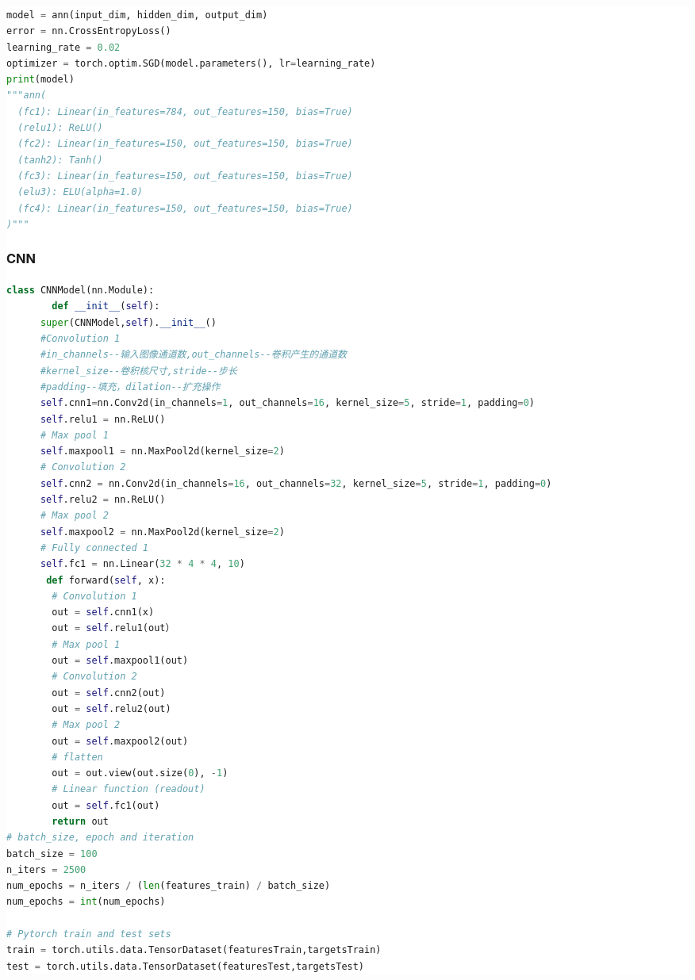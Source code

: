 ```python
model = ann(input_dim, hidden_dim, output_dim)
error = nn.CrossEntropyLoss()
learning_rate = 0.02
optimizer = torch.optim.SGD(model.parameters(), lr=learning_rate)
print(model)
"""ann(
  (fc1): Linear(in_features=784, out_features=150, bias=True)
  (relu1): ReLU()
  (fc2): Linear(in_features=150, out_features=150, bias=True)
  (tanh2): Tanh()
  (fc3): Linear(in_features=150, out_features=150, bias=True)
  (elu3): ELU(alpha=1.0)
  (fc4): Linear(in_features=150, out_features=150, bias=True)
)"""
```

### CNN

```python
class CNNModel(nn.Module):
		def __init__(self):
      super(CNNModel,self).__init__()
      #Convolution 1
      #in_channels--输入图像通道数,out_channels--卷积产生的通道数
      #kernel_size--卷积核尺寸,stride--步长
      #padding--填充，dilation--扩充操作
      self.cnn1=nn.Conv2d(in_channels=1, out_channels=16, kernel_size=5, stride=1, padding=0)
      self.relu1 = nn.ReLU()
      # Max pool 1
      self.maxpool1 = nn.MaxPool2d(kernel_size=2)
      # Convolution 2
      self.cnn2 = nn.Conv2d(in_channels=16, out_channels=32, kernel_size=5, stride=1, padding=0)
      self.relu2 = nn.ReLU()
      # Max pool 2
      self.maxpool2 = nn.MaxPool2d(kernel_size=2)
      # Fully connected 1
      self.fc1 = nn.Linear(32 * 4 * 4, 10) 
       def forward(self, x):
        # Convolution 1
        out = self.cnn1(x)
        out = self.relu1(out）
        # Max pool 1
        out = self.maxpool1(out)
        # Convolution 2 
        out = self.cnn2(out)
        out = self.relu2(out)
        # Max pool 2 
        out = self.maxpool2(out)
        # flatten
        out = out.view(out.size(0), -1)
        # Linear function (readout)
        out = self.fc1(out)
        return out
# batch_size, epoch and iteration
batch_size = 100
n_iters = 2500
num_epochs = n_iters / (len(features_train) / batch_size)
num_epochs = int(num_epochs)

# Pytorch train and test sets
train = torch.utils.data.TensorDataset(featuresTrain,targetsTrain)
test = torch.utils.data.TensorDataset(featuresTest,targetsTest)

```